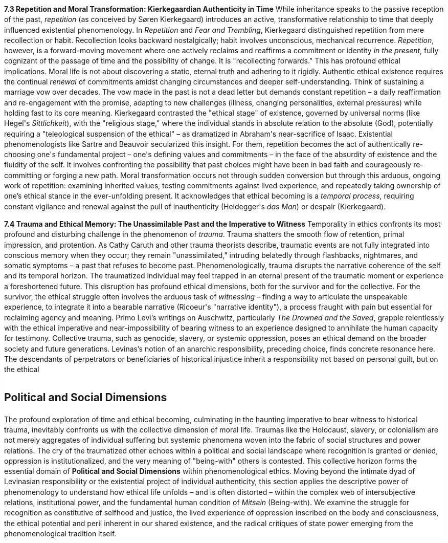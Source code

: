 **7.3 Repetition and Moral Transformation: Kierkegaardian Authenticity in Time**
While inheritance speaks to the passive reception of the past, *repetition* (as conceived by Søren Kierkegaard) introduces an active, transformative relationship to time that deeply influenced existential phenomenology. In *Repetition* and *Fear and Trembling*, Kierkegaard distinguished repetition from mere recollection or habit. Recollection looks backward nostalgically; habit involves unconscious, mechanical recurrence. *Repetition*, however, is a forward-moving movement where one actively reclaims and reaffirms a commitment or identity *in the present*, fully cognizant of the passage of time and the possibility of change. It is "recollecting forwards." This has profound ethical implications. Moral life is not about discovering a static, eternal truth and adhering to it rigidly. Authentic ethical existence requires the continual *renewal* of commitments amidst changing circumstances and deeper self-understanding. Think of sustaining a marriage vow over decades. The vow made in the past is not a dead letter but demands constant repetition – a daily reaffirmation and re-engagement with the promise, adapting to new challenges (illness, changing personalities, external pressures) while holding fast to its core meaning. Kierkegaard contrasted the "ethical stage" of existence, governed by universal norms (like Hegel's *Sittlichkeit*), with the "religious stage," where the individual stands in absolute relation to the absolute (God), potentially requiring a "teleological suspension of the ethical" – as dramatized in Abraham's near-sacrifice of Isaac. Existential phenomenologists like Sartre and Beauvoir secularized this insight. For them, repetition becomes the act of authentically re-choosing one's fundamental project – one's defining values and commitments – in the face of the absurdity of existence and the fluidity of the self. It involves confronting the possibility that past choices might have been in bad faith and courageously re-committing or forging a new path. Moral transformation occurs not through sudden conversion but through this arduous, ongoing work of repetition: examining inherited values, testing commitments against lived experience, and repeatedly taking ownership of one’s ethical stance in the ever-unfolding present. It acknowledges that ethical becoming is a *temporal process*, requiring constant vigilance and renewal against the pull of inauthenticity (Heidegger's *das Man*) or despair (Kierkegaard).

**7.4 Trauma and Ethical Memory: The Unassimilable Past and the Imperative to Witness**
Temporality in ethics confronts its most profound and disturbing challenge in the phenomenon of *trauma*. Trauma shatters the smooth flow of retention, primal impression, and protention. As Cathy Caruth and other trauma theorists describe, traumatic events are not fully integrated into conscious memory when they occur; they remain "unassimilated," intruding belatedly through flashbacks, nightmares, and somatic symptoms – a past that refuses to become past. Phenomenologically, trauma disrupts the narrative coherence of the self and its temporal horizon. The traumatized individual may feel trapped in an eternal present of the traumatic moment or experience a foreshortened future. This disruption has profound ethical dimensions, both for the survivor and for the collective. For the survivor, the ethical struggle often involves the arduous task of *witnessing* – finding a way to articulate the unspeakable experience, to integrate it into a bearable narrative (Ricoeur's "narrative identity"), a process fraught with pain but essential for reclaiming agency and meaning. Primo Levi’s writings on Auschwitz, particularly *The Drowned and the Saved*, grapple relentlessly with the ethical imperative and near-impossibility of bearing witness to an experience designed to annihilate the human capacity for testimony. Collective trauma, such as genocide, slavery, or systemic oppression, poses an ethical demand on the broader society and future generations. Levinas’s notion of an anarchic responsibility, preceding choice, finds concrete resonance here. The descendants of perpetrators or beneficiaries of historical injustice inherit a responsibility not based on personal guilt, but on the ethical

## Political and Social Dimensions

The profound exploration of time and ethical becoming, culminating in the haunting imperative to bear witness to historical trauma, inevitably confronts us with the collective dimension of moral life. Traumas like the Holocaust, slavery, or colonialism are not merely aggregates of individual suffering but systemic phenomena woven into the fabric of social structures and power relations. The cry of the traumatized other echoes within a political and social landscape where recognition is granted or denied, oppression is institutionalized, and the very meaning of "being-with" others is contested. This collective horizon forms the essential domain of **Political and Social Dimensions** within phenomenological ethics. Moving beyond the intimate dyad of Levinasian responsibility or the existential project of individual authenticity, this section applies the descriptive power of phenomenology to understand how ethical life unfolds – and is often distorted – within the complex web of intersubjective relations, institutional power, and the fundamental human condition of *Mitsein* (Being-with). We examine the struggle for recognition as constitutive of selfhood and justice, the lived experience of oppression inscribed on the body and consciousness, the ethical potential and peril inherent in our shared existence, and the radical critiques of state power emerging from the phenomenological tradition itself.